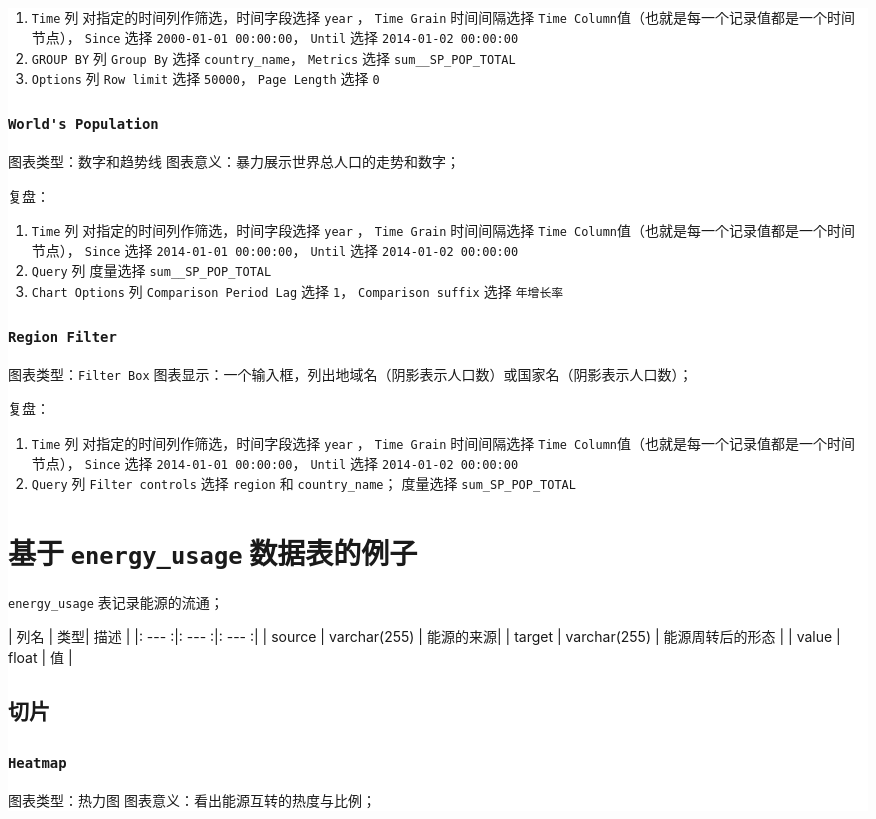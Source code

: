 1. `Time` 列
    对指定的时间列作筛选，时间字段选择 `year` ， `Time Grain` 时间间隔选择 `Time Column`值（也就是每一个记录值都是一个时间节点）， `Since` 选择 `2000-01-01 00:00:00`， `Until` 选择 `2014-01-02 00:00:00` 
2. `GROUP BY` 列
  `Group By` 选择 `country_name`， `Metrics` 选择 `sum__SP_POP_TOTAL`
3. `Options` 列
  `Row limit` 选择 `50000`， `Page Length` 选择 `0`

### `World's Population`
图表类型：数字和趋势线
图表意义：暴力展示世界总人口的走势和数字；

复盘：

1. `Time` 列
    对指定的时间列作筛选，时间字段选择 `year` ， `Time Grain` 时间间隔选择 `Time Column`值（也就是每一个记录值都是一个时间节点）， `Since` 选择 `2014-01-01 00:00:00`， `Until` 选择 `2014-01-02 00:00:00` 
2. `Query` 列
  度量选择 `sum__SP_POP_TOTAL`
3. `Chart Options` 列
  `Comparison Period Lag` 选择 `1`， `Comparison suffix` 选择 `年增长率`

### `Region Filter`
图表类型：`Filter Box`
图表显示：一个输入框，列出地域名（阴影表示人口数）或国家名（阴影表示人口数）；

复盘：

1. `Time` 列
    对指定的时间列作筛选，时间字段选择 `year` ， `Time Grain` 时间间隔选择 `Time Column`值（也就是每一个记录值都是一个时间节点）， `Since` 选择 `2014-01-01 00:00:00`， `Until` 选择 `2014-01-02 00:00:00` 
2. `Query` 列
  `Filter controls` 选择 `region` 和 `country_name`； 度量选择 `sum_SP_POP_TOTAL`


# 基于 `energy_usage` 数据表的例子

`energy_usage` 表记录能源的流通；

| 列名 | 类型| 描述 | 
|: --- :|: --- :|: --- :|
| source | varchar(255) | 能源的来源|
| target | varchar(255) | 能源周转后的形态 |
| value |  float | 值 |

## 切片
### `Heatmap`
图表类型：热力图
图表意义：看出能源互转的热度与比例；
